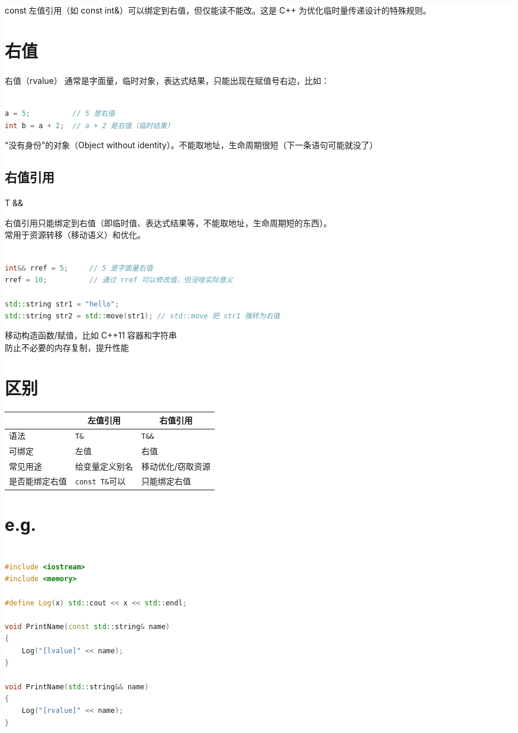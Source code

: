 const 左值引用（如 const int&）可以绑定到右值，但仅能读不能改。这是 C++ 为优化临时量传递设计的特殊规则。

# 右值

右值（rvalue） 通常是字面量，临时对象，表达式结果，只能出现在赋值号右边，比如：

```Cpp

a = 5;          // 5 是右值  
int b = a + 2;  // a + 2 是右值（临时结果）  

```

“没有身份”的对象（Object without identity）。不能取地址，生命周期很短（下一条语句可能就没了）

## 右值引用

T &&

右值引用只能绑定到右值（即临时值、表达式结果等，不能取地址，生命周期短的东西）。  
常用于资源转移（移动语义）和优化。

```Cpp

int&& rref = 5;     // 5 是字面量右值  
rref = 10;          // 通过 rref 可以修改值，但没啥实际意义  

std::string str1 = "hello";  
std::string str2 = std::move(str1); // std::move 把 str1 强转为右值  

```

移动构造函数/赋值，比如 C++11 容器和字符串  
防止不必要的内存复制，提升性能

# 区别

|                | 左值引用       | 右值引用          |
| -------------- | -------------- | ----------------- |
| 语法           | `T&`           | `T&&`             |
| 可绑定         | 左值           | 右值              |
| 常见用途       | 给变量定义别名 | 移动优化/窃取资源 |
| 是否能绑定右值 | `const T&`可以 | 只能绑定右值      |

# e.g.

```C++

#include <iostream>
#include <memory>

#define Log(x) std::cout << x << std::endl;

void PrintName(const std::string& name)
{
	Log("[lvalue]" << name);
}

void PrintName(std::string&& name)
{
	Log("[rvalue]" << name);
}
```